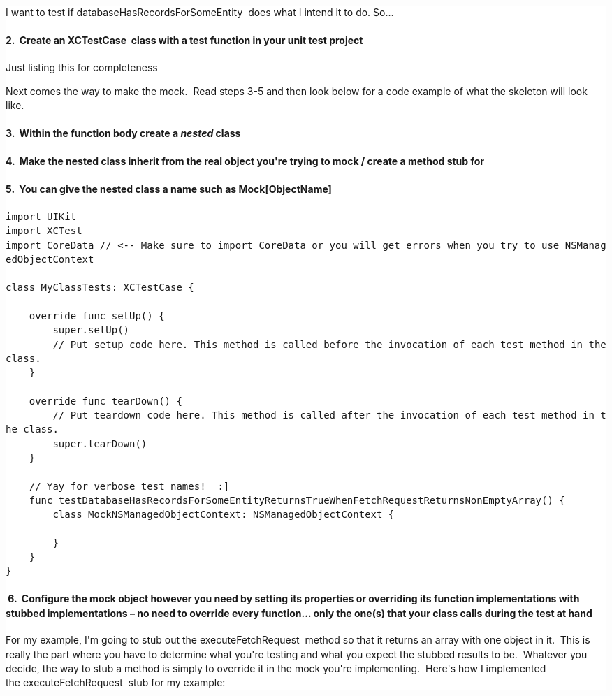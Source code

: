 I want to test if&nbsp;<span class="lang:swift decode:true  crayon-inline ">databaseHasRecordsForSomeEntity</span>&nbsp;&nbsp;does what I intend it to do. So&#8230;

#### 2. &nbsp;Create an&nbsp;<span class="lang:swift decode:true  crayon-inline">XCTestCase</span>&nbsp;&nbsp;class with a test function in your unit test project

Just listing this for completeness

Next comes the way to make the mock. &nbsp;Read steps 3-5 and then look below for a code example of what the skeleton will look like.

#### 3. &nbsp;Within the function body create&nbsp;a&nbsp;_nested_&nbsp;class

#### 4. &nbsp;Make the nested class inherit from the real object you're trying to mock / create a method stub for

#### 5. &nbsp;You can give the nested class a name such as Mock[ObjectName]

<pre class="lang:swift mark:3,18-22 decode:true">import UIKit
import XCTest
import CoreData // &lt;-- Make sure to import CoreData or you will get errors when you try to use NSManagedObjectContext

class MyClassTests: XCTestCase {

    override func setUp() {
        super.setUp()
        // Put setup code here. This method is called before the invocation of each test method in the class.
    }
    
    override func tearDown() {
        // Put teardown code here. This method is called after the invocation of each test method in the class.
        super.tearDown()
    }

    // Yay for verbose test names!  :]
    func testDatabaseHasRecordsForSomeEntityReturnsTrueWhenFetchRequestReturnsNonEmptyArray() {
        class MockNSManagedObjectContext: NSManagedObjectContext {
            
        }
    }
}</pre>

#### &nbsp;6. &nbsp;Configure the mock object however you need by setting its properties or overriding its function implementations with stubbed implementations – no need to override every function&#8230; only the one(s) that your class calls during the test at hand

For my example, I'm going to stub out the <span class="lang:swift decode:true  crayon-inline">executeFetchRequest</span>&nbsp;&nbsp;method so that it returns an array with one object in it. &nbsp;This is really the part where you have to determine what you're testing and what you expect the stubbed results to be. &nbsp;Whatever you decide, the way to stub a method is simply to override it in the mock you're implementing. &nbsp;Here's how I implemented the&nbsp;<span class="lang:swift decode:true  crayon-inline ">executeFetchRequest</span>&nbsp;&nbsp;stub for my example:
